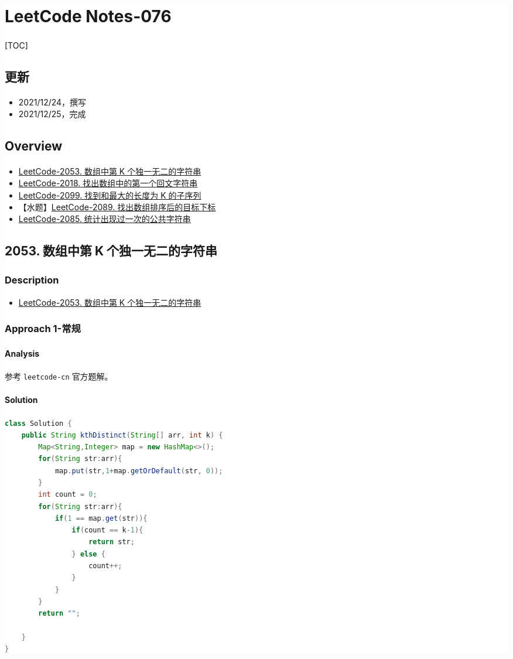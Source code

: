 
# LeetCode Notes-076


[TOC]



## 更新
* 2021/12/24，撰写
* 2021/12/25，完成



## Overview
* [LeetCode-2053. 数组中第 K 个独一无二的字符串](https://leetcode-cn.com/problems/kth-distinct-string-in-an-array/description/)
* [LeetCode-2018. 找出数组中的第一个回文字符串](https://leetcode-cn.com/problems/find-first-palindromic-string-in-the-array/description)
* [LeetCode-2099. 找到和最大的长度为 K 的子序列](https://leetcode-cn.com/problems/find-subsequence-of-length-k-with-the-largest-sum/description/)
* 【水题】[LeetCode-2089. 找出数组排序后的目标下标](https://leetcode-cn.com/problems/find-target-indices-after-sorting-array/description)
* [LeetCode-2085. 统计出现过一次的公共字符串](https://leetcode-cn.com/problems/count-common-words-with-one-occurrence/description/)


## 2053. 数组中第 K 个独一无二的字符串
### Description
* [LeetCode-2053. 数组中第 K 个独一无二的字符串](https://leetcode-cn.com/problems/kth-distinct-string-in-an-array/description/)

### Approach 1-常规
#### Analysis

参考 `leetcode-cn` 官方题解。



#### Solution


```java
class Solution {
    public String kthDistinct(String[] arr, int k) {
        Map<String,Integer> map = new HashMap<>();
        for(String str:arr){
            map.put(str,1+map.getOrDefault(str, 0));
        }
        int count = 0;
        for(String str:arr){
            if(1 == map.get(str)){
                if(count == k-1){
                    return str;
                } else {
                    count++;
                }
            }
        }
        return "";

    }
}
```
